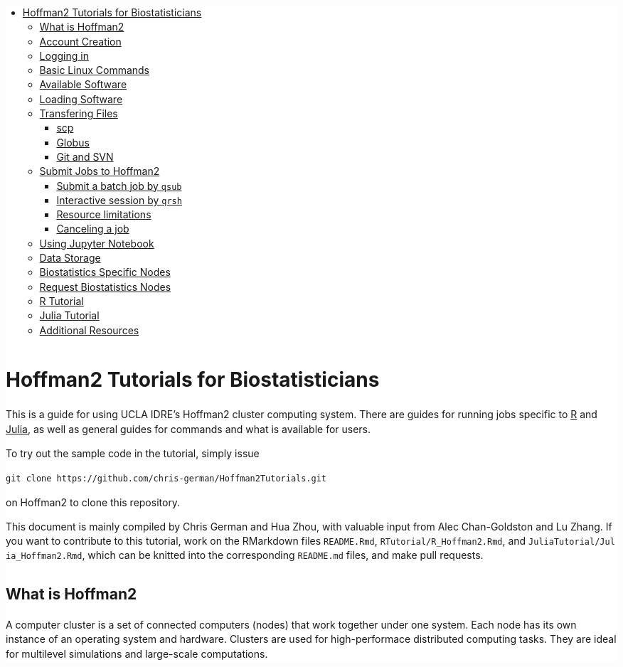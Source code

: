 -   [Hoffman2 Tutorials for
    Biostatisticians](#hoffman2-tutorials-for-biostatisticians)
    -   [What is Hoffman2](#what-is-hoffman2)
    -   [Account Creation](#account-creation)
    -   [Logging in](#logging-in)
    -   [Basic Linux Commands](#basic-linux-commands)
    -   [Available Software](#available-software)
    -   [Loading Software](#loading-software)
    -   [Transfering Files](#transfering-files)
        -   [scp](#scp)
        -   [Globus](#globus)
        -   [Git and SVN](#git-and-svn)
    -   [Submit Jobs to Hoffman2](#submit-jobs-to-hoffman2)
        -   [Submit a batch job by `qsub`](#submit-a-batch-job-by-qsub)
        -   [Interactive session by
            `qrsh`](#interactive-session-by-qrsh)
        -   [Resource limitations](#resource-limitations)
        -   [Canceling a job](#canceling-a-job)
    -   [Using Jupyter Notebook](#using-jupyter-notebook)
    -   [Data Storage](#data-storage)
    -   [Biostatistics Specific Nodes](#biostatistics-specific-nodes)
    -   [Request Biostatistics Nodes](#request-biostatistics-nodes)
    -   [R Tutorial](#r-tutorial)
    -   [Julia Tutorial](#julia-tutorial)
    -   [Additional Resources](#additional-resources)

Hoffman2 Tutorials for Biostatisticians
=======================================

This is a guide for using UCLA IDRE’s Hoffman2 cluster computing system.
There are guides for running jobs specific to
[R](https://github.com/chris-german/Hoffman2Tutorials/tree/master/RTutorial)
and
[Julia](https://github.com/chris-german/Hoffman2Tutorials/tree/master/JuliaTutorial),
as well as general guides for commands and what is available for users.

To try out the sample code in the tutorial, simply issue

    git clone https://github.com/chris-german/Hoffman2Tutorials.git

on Hoffman2 to clone this repository.

This document is mainly compiled by Chris German and Hua Zhou, with
valuable input from Alec Chan-Goldston and Lu Zhang. If you want to
contribute to this tutorial, work on the RMarkdown files `README.Rmd`,
`RTutorial/R_Hoffman2.Rmd`, and `JuliaTutorial/Julia_Hoffman2.Rmd`,
which can be knitted into the corresponding `README.md` files, and make
pull requests.

What is Hoffman2
----------------

A computer cluster is a set of connected computers (nodes) that work
together under one system. Each node has its own instance of an
operating system and hardware. Clusters are used for high-performace
distributed computing tasks. They are ideal for multilevel simulations
and large-scale computations.
